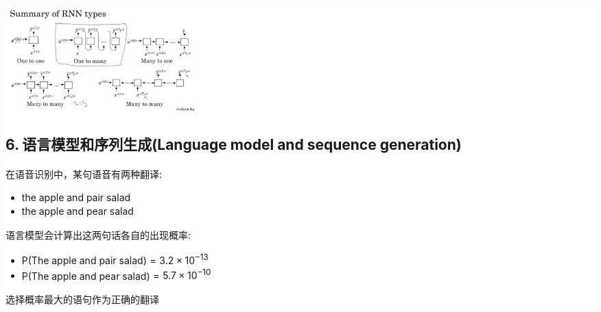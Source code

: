 <img src="img/屏幕截图%202024-05-03%20170256.png" width=32%>
</div>

## 6. 语言模型和序列生成(Language model and sequence generation)

在语音识别中，某句语音有两种翻译:

* the apple and pair salad
* the apple and pear salad

语言模型会计算出这两句话各自的出现概率:

* P(The apple and pair salad)$=3.2\times10^{−13}$
* P(The apple and pear salad)$=5.7\times10^{−10}$

选择概率最大的语句作为正确的翻译

<div>